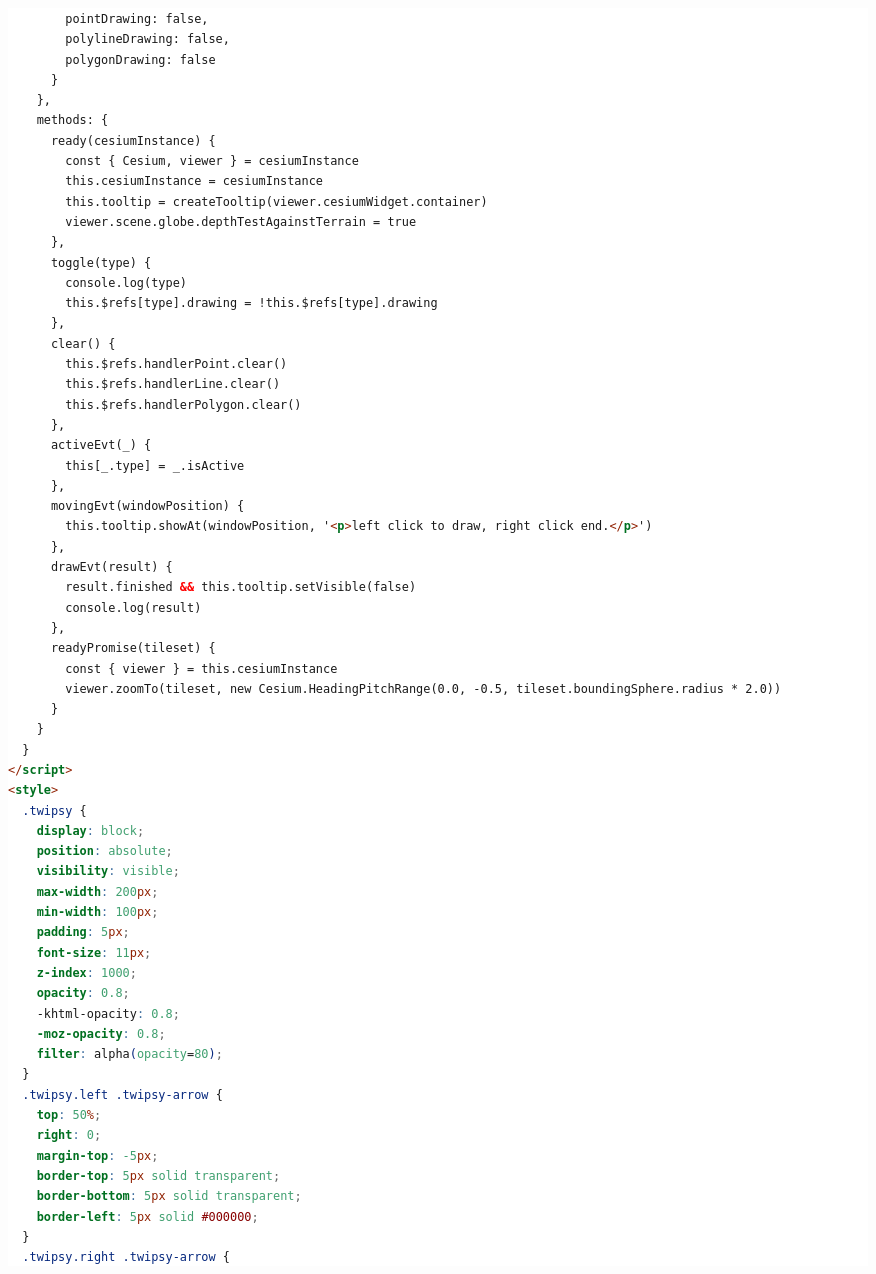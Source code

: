 ```html
        pointDrawing: false,
        polylineDrawing: false,
        polygonDrawing: false
      }
    },
    methods: {
      ready(cesiumInstance) {
        const { Cesium, viewer } = cesiumInstance
        this.cesiumInstance = cesiumInstance
        this.tooltip = createTooltip(viewer.cesiumWidget.container)
        viewer.scene.globe.depthTestAgainstTerrain = true
      },
      toggle(type) {
        console.log(type)
        this.$refs[type].drawing = !this.$refs[type].drawing
      },
      clear() {
        this.$refs.handlerPoint.clear()
        this.$refs.handlerLine.clear()
        this.$refs.handlerPolygon.clear()
      },
      activeEvt(_) {
        this[_.type] = _.isActive
      },
      movingEvt(windowPosition) {
        this.tooltip.showAt(windowPosition, '<p>left click to draw, right click end.</p>')
      },
      drawEvt(result) {
        result.finished && this.tooltip.setVisible(false)
        console.log(result)
      },
      readyPromise(tileset) {
        const { viewer } = this.cesiumInstance
        viewer.zoomTo(tileset, new Cesium.HeadingPitchRange(0.0, -0.5, tileset.boundingSphere.radius * 2.0))
      }
    }
  }
</script>
<style>
  .twipsy {
    display: block;
    position: absolute;
    visibility: visible;
    max-width: 200px;
    min-width: 100px;
    padding: 5px;
    font-size: 11px;
    z-index: 1000;
    opacity: 0.8;
    -khtml-opacity: 0.8;
    -moz-opacity: 0.8;
    filter: alpha(opacity=80);
  }
  .twipsy.left .twipsy-arrow {
    top: 50%;
    right: 0;
    margin-top: -5px;
    border-top: 5px solid transparent;
    border-bottom: 5px solid transparent;
    border-left: 5px solid #000000;
  }
  .twipsy.right .twipsy-arrow {
```